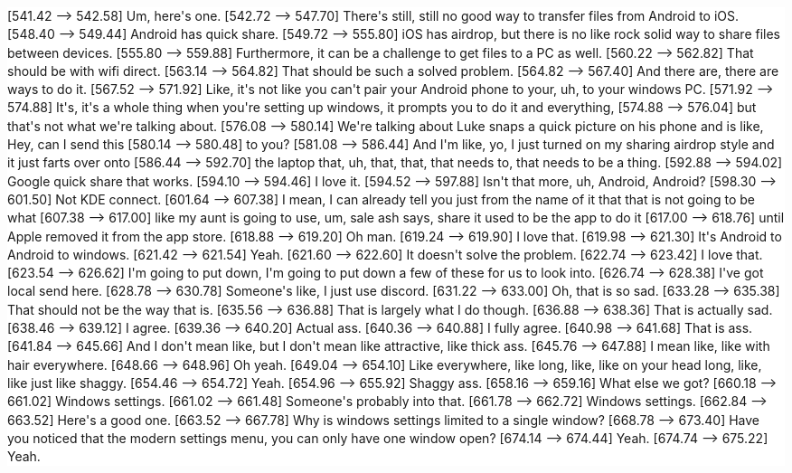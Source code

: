 [541.42 --> 542.58]  Um, here's one.
[542.72 --> 547.70]  There's still, still no good way to transfer files from Android to iOS.
[548.40 --> 549.44]  Android has quick share.
[549.72 --> 555.80]  iOS has airdrop, but there is no like rock solid way to share files between devices.
[555.80 --> 559.88]  Furthermore, it can be a challenge to get files to a PC as well.
[560.22 --> 562.82]  That should be with wifi direct.
[563.14 --> 564.82]  That should be such a solved problem.
[564.82 --> 567.40]  And there are, there are ways to do it.
[567.52 --> 571.92]  Like, it's not like you can't pair your Android phone to your, uh, to your windows PC.
[571.92 --> 574.88]  It's, it's a whole thing when you're setting up windows, it prompts you to do it and everything,
[574.88 --> 576.04]  but that's not what we're talking about.
[576.08 --> 580.14]  We're talking about Luke snaps a quick picture on his phone and is like, Hey, can I send this
[580.14 --> 580.48]  to you?
[581.08 --> 586.44]  And I'm like, yo, I just turned on my sharing airdrop style and it just farts over onto
[586.44 --> 592.70]  the laptop that, uh, that, that, that needs to, that needs to be a thing.
[592.88 --> 594.02]  Google quick share that works.
[594.10 --> 594.46]  I love it.
[594.52 --> 597.88]  Isn't that more, uh, Android, Android?
[598.30 --> 601.50]  Not KDE connect.
[601.64 --> 607.38]  I mean, I can already tell you just from the name of it that that is not going to be what
[607.38 --> 617.00]  like my aunt is going to use, um, sale ash says, share it used to be the app to do it
[617.00 --> 618.76]  until Apple removed it from the app store.
[618.88 --> 619.20]  Oh man.
[619.24 --> 619.90]  I love that.
[619.98 --> 621.30]  It's Android to Android to windows.
[621.42 --> 621.54]  Yeah.
[621.60 --> 622.60]  It doesn't solve the problem.
[622.74 --> 623.42]  I love that.
[623.54 --> 626.62]  I'm going to put down, I'm going to put down a few of these for us to look into.
[626.74 --> 628.38]  I've got local send here.
[628.78 --> 630.78]  Someone's like, I just use discord.
[631.22 --> 633.00]  Oh, that is so sad.
[633.28 --> 635.38]  That should not be the way that is.
[635.56 --> 636.88]  That is largely what I do though.
[636.88 --> 638.36]  That is actually sad.
[638.46 --> 639.12]  I agree.
[639.36 --> 640.20]  Actual ass.
[640.36 --> 640.88]  I fully agree.
[640.98 --> 641.68]  That is ass.
[641.84 --> 645.66]  And I don't mean like, but I don't mean like attractive, like thick ass.
[645.76 --> 647.88]  I mean like, like with hair everywhere.
[648.66 --> 648.96]  Oh yeah.
[649.04 --> 654.10]  Like everywhere, like long, like, like on your head long, like, like just like shaggy.
[654.46 --> 654.72]  Yeah.
[654.96 --> 655.92]  Shaggy ass.
[658.16 --> 659.16]  What else we got?
[660.18 --> 661.02]  Windows settings.
[661.02 --> 661.48]  Someone's probably into that.
[661.78 --> 662.72]  Windows settings.
[662.84 --> 663.52]  Here's a good one.
[663.52 --> 667.78]  Why is windows settings limited to a single window?
[668.78 --> 673.40]  Have you noticed that the modern settings menu, you can only have one window open?
[674.14 --> 674.44]  Yeah.
[674.74 --> 675.22]  Yeah.
